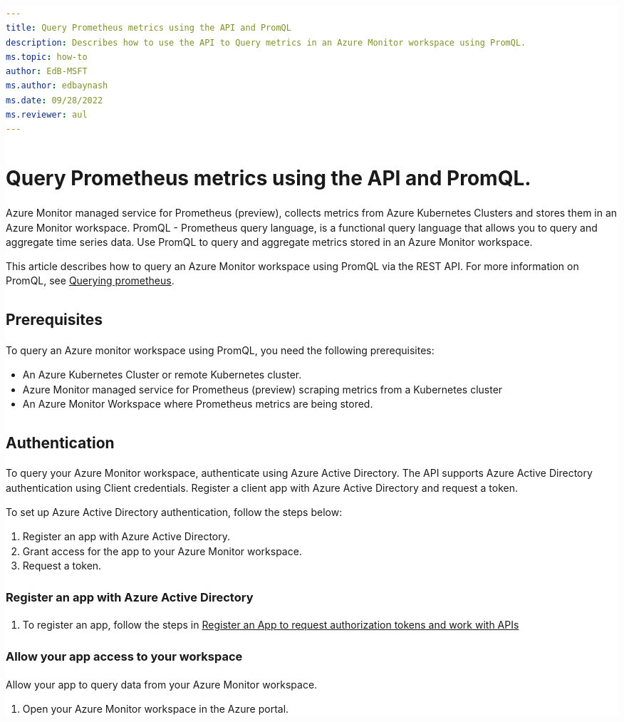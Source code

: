 ```yaml
---
title: Query Prometheus metrics using the API and PromQL
description: Describes how to use the API to Query metrics in an Azure Monitor workspace using PromQL.
ms.topic: how-to
author: EdB-MSFT
ms.author: edbaynash
ms.date: 09/28/2022
ms.reviewer: aul
---
```


# Query Prometheus metrics using the API and PromQL.

Azure Monitor managed service for Prometheus (preview), collects metrics from Azure Kubernetes Clusters and stores them in an Azure Monitor workspace.  PromQL - Prometheus query language, is a functional query language that allows you to query and aggregate time series data. Use PromQL to query and aggregate metrics stored in an Azure Monitor workspace. 

This article describes how to query an Azure Monitor workspace using PromQL via the REST API.
For more information on PromQL, see [Querying prometheus](https://prometheus.io/docs/prometheus/latest/querying/basics/). 

## Prerequisites 
To query an Azure monitor workspace using PromQL, you need the following prerequisites:
+ An Azure Kubernetes Cluster or remote Kubernetes cluster.
+ Azure Monitor managed service for Prometheus (preview) scraping metrics from a Kubernetes cluster
+ An Azure Monitor Workspace where Prometheus metrics are being stored.

## Authentication

To query your Azure Monitor workspace, authenticate using Azure Active Directory.
The API supports Azure Active Directory authentication using Client credentials. Register a client app with Azure Active Directory and request a token.

To set up Azure Active Directory authentication, follow the steps below:

1. Register an app with Azure Active Directory.
1. Grant access for the app to your Azure Monitor workspace.
1. Request a token.


### Register an app with Azure Active Directory

1. To register an app, follow the steps in [Register an App to request authorization tokens and work with APIs](../logs/api/register-app-for-token.md?tabs=portal)

### Allow your app access to your workspace
Allow your app to query data from your Azure Monitor workspace.

1. Open your Azure Monitor workspace in the Azure portal.
